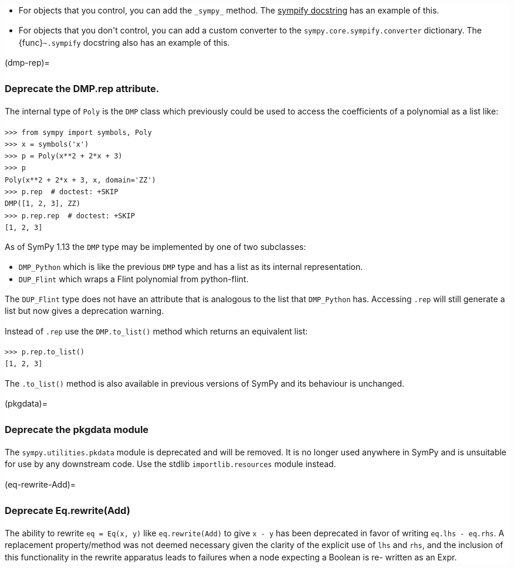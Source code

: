 - For objects that you control, you can add the `_sympy_` method. The [sympify
  docstring](sympy.core.sympify.sympify) has an example of this.

- For objects that you don't control, you can add a custom converter to the
  `sympy.core.sympify.converter` dictionary. The {func}`~.sympify` docstring
  also has an example of this.

(dmp-rep)=
### Deprecate the DMP.rep attribute.

The internal type of ``Poly`` is the ``DMP`` class which previously could be
used to access the coefficients of a polynomial as a list like:
```pycon
>>> from sympy import symbols, Poly
>>> x = symbols('x')
>>> p = Poly(x**2 + 2*x + 3)
>>> p
Poly(x**2 + 2*x + 3, x, domain='ZZ')
>>> p.rep  # doctest: +SKIP
DMP([1, 2, 3], ZZ)
>>> p.rep.rep  # doctest: +SKIP
[1, 2, 3]
```

As of SymPy 1.13 the ``DMP`` type may be implemented by one of two subclasses:

- ``DMP_Python`` which is like the previous ``DMP`` type and has a list as its
  internal representation.
- ``DUP_Flint`` which wraps a Flint polynomial from python-flint.

The ``DUP_Flint`` type does not have an attribute that is analogous to the list
that ``DMP_Python`` has. Accessing ``.rep`` will still generate a list but now
gives a deprecation warning.

Instead of ``.rep`` use the ``DMP.to_list()`` method which returns an
equivalent list:
```pycon
>>> p.rep.to_list()
[1, 2, 3]
```

The ``.to_list()`` method is also available in previous versions of SymPy and
its behaviour is unchanged.

(pkgdata)=
### Deprecate the pkgdata module

The ``sympy.utilities.pkdata`` module is deprecated and will be removed. It is
no longer used anywhere in SymPy and is unsuitable for use by any downstream
code. Use the stdlib ``importlib.resources`` module instead.

(eq-rewrite-Add)=
### Deprecate Eq.rewrite(Add)
The ability to rewrite ``eq = Eq(x, y)`` like ``eq.rewrite(Add)`` to give ``x - y``
has been deprecated in favor of writing ``eq.lhs - eq.rhs``. A replacement
property/method was not deemed necessary given the clarity of the explicit
use of ``lhs`` and ``rhs``, and the inclusion of this functionality in the
rewrite apparatus leads to failures when a node expecting a Boolean is re-
written as an Expr.
